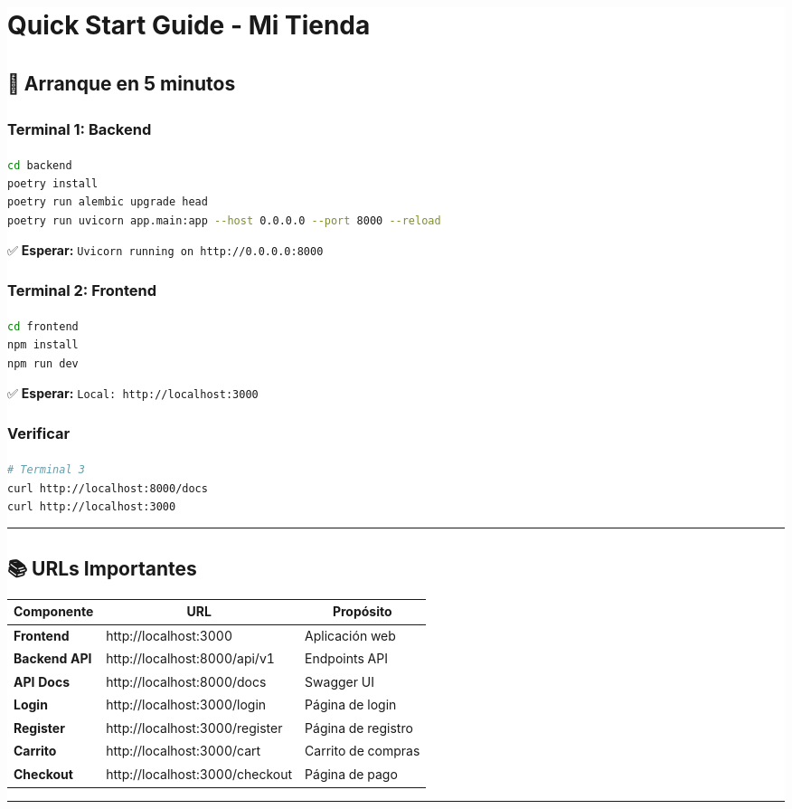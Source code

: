 # Quick Start Guide - Mi Tienda

## 🚀 Arranque en 5 minutos

### Terminal 1: Backend
```bash
cd backend
poetry install
poetry run alembic upgrade head
poetry run uvicorn app.main:app --host 0.0.0.0 --port 8000 --reload
```

✅ **Esperar:** `Uvicorn running on http://0.0.0.0:8000`

### Terminal 2: Frontend
```bash
cd frontend
npm install
npm run dev
```

✅ **Esperar:** `Local: http://localhost:3000`

### Verificar
```bash
# Terminal 3
curl http://localhost:8000/docs
curl http://localhost:3000
```

---

## 📚 URLs Importantes

| Componente | URL | Propósito |
|---|---|---|
| **Frontend** | http://localhost:3000 | Aplicación web |
| **Backend API** | http://localhost:8000/api/v1 | Endpoints API |
| **API Docs** | http://localhost:8000/docs | Swagger UI |
| **Login** | http://localhost:3000/login | Página de login |
| **Register** | http://localhost:3000/register | Página de registro |
| **Carrito** | http://localhost:3000/cart | Carrito de compras |
| **Checkout** | http://localhost:3000/checkout | Página de pago |

---

